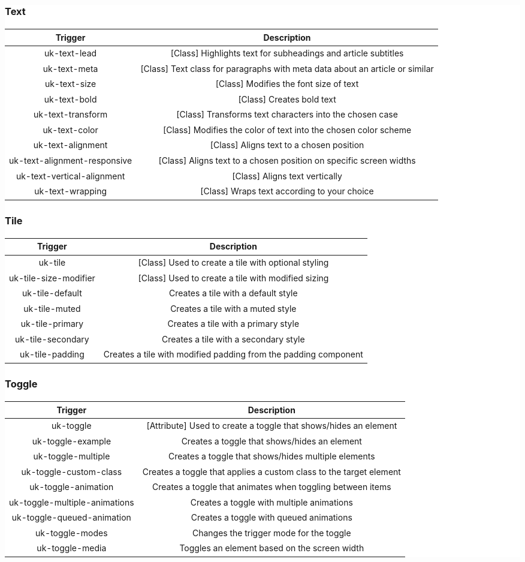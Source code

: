 ### Text
| Trigger | Description |
| :-------: | :-----------: |
| uk-text-lead | [Class] Highlights text for subheadings and article subtitles |
| uk-text-meta | [Class] Text class for paragraphs with meta data about an article or similar |
| uk-text-size | [Class] Modifies the font size of text |
| uk-text-bold | [Class] Creates bold text |
| uk-text-transform | [Class] Transforms text characters into the chosen case |
| uk-text-color | [Class] Modifies the color of text into the chosen color scheme |
| uk-text-alignment | [Class] Aligns text to a chosen position |
| uk-text-alignment-responsive | [Class] Aligns text to a chosen position on specific screen widths |
| uk-text-vertical-alignment | [Class] Aligns text vertically |
| uk-text-wrapping | [Class] Wraps text according to your choice |

### Tile
| Trigger | Description |
| :-------: | :-----------: |
| uk-tile | [Class] Used to create a tile with optional styling |
| uk-tile-size-modifier | [Class] Used to create a tile with modified sizing |
| uk-tile-default | Creates a tile with a default style |
| uk-tile-muted | Creates a tile with a muted style |
| uk-tile-primary | Creates a tile with a primary style |
| uk-tile-secondary | Creates a tile with a secondary style |
| uk-tile-padding | Creates a tile with modified padding from the padding component |

### Toggle
| Trigger | Description |
| :-------: | :-----------: |
| uk-toggle | [Attribute] Used to create a toggle that shows/hides an element |
| uk-toggle-example | Creates a toggle that shows/hides an element |
| uk-toggle-multiple | Creates a toggle that shows/hides multiple elements |
| uk-toggle-custom-class | Creates a toggle that applies a custom class to the target element |
| uk-toggle-animation | Creates a toggle that animates when toggling between items |
| uk-toggle-multiple-animations | Creates a toggle with multiple animations |
| uk-toggle-queued-animation | Creates a toggle with queued animations |
| uk-toggle-modes | Changes the trigger mode for the toggle |
| uk-toggle-media | Toggles an element based on the screen width |
